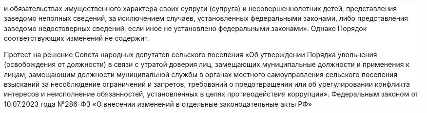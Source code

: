 и обязательствах имущественного характера своих супруги (супруга) и
несовершеннолетних детей, представления заведомо неполных сведений, за
исключением случаев, установленных федеральными законами, либо
представления заведомо недостоверных сведений, если иное не установлено
федеральными законами». Однако Порядок соответствующих изменений не
содержит.

Протест на решение Совета народных депутатов сельского поселения «Об
утверждении Порядка увольнения (освобождения от должности) в связи с
утратой доверия лиц, замещающих муниципальные должности и применения к
лицам, замещающим должности муниципальной службы в органах местного
самоуправления сельского поселения взысканий за несоблюдение ограничений
и запретов, требований о предотвращении или об урегулировании конфликта
интересов и неисполнение обязанностей, установленных в целях
противодействия коррупции». Федеральным законом от 10.07.2023 года
№286-ФЗ «О внесении изменений в отдельные законодательные акты РФ»
